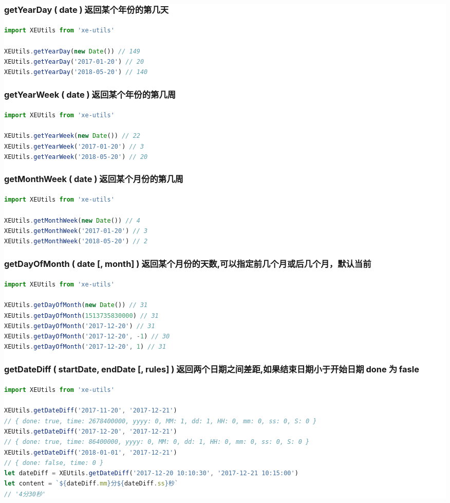 ### getYearDay ( date ) 返回某个年份的第几天

```javascript
import XEUtils from 'xe-utils'

XEUtils.getYearDay(new Date()) // 149
XEUtils.getYearDay('2017-01-20') // 20
XEUtils.getYearDay('2018-05-20') // 140
```

### getYearWeek ( date ) 返回某个年份的第几周

```javascript
import XEUtils from 'xe-utils'

XEUtils.getYearWeek(new Date()) // 22
XEUtils.getYearWeek('2017-01-20') // 3
XEUtils.getYearWeek('2018-05-20') // 20
```

### getMonthWeek ( date ) 返回某个月份的第几周

```javascript
import XEUtils from 'xe-utils'

XEUtils.getMonthWeek(new Date()) // 4
XEUtils.getMonthWeek('2017-01-20') // 3
XEUtils.getMonthWeek('2018-05-20') // 2
```

### getDayOfMonth ( date [, month] ) 返回某个月份的天数,可以指定前几个月或后几个月，默认当前

```javascript
import XEUtils from 'xe-utils'

XEUtils.getDayOfMonth(new Date()) // 31
XEUtils.getDayOfMonth(1513735830000) // 31
XEUtils.getDayOfMonth('2017-12-20') // 31
XEUtils.getDayOfMonth('2017-12-20', -1) // 30
XEUtils.getDayOfMonth('2017-12-20', 1) // 31
```

### getDateDiff ( startDate, endDate [, rules] ) 返回两个日期之间差距,如果结束日期小于开始日期 done 为 fasle

```javascript
import XEUtils from 'xe-utils'

XEUtils.getDateDiff('2017-11-20', '2017-12-21')
// { done: true, time: 2678400000, yyyy: 0, MM: 1, dd: 1, HH: 0, mm: 0, ss: 0, S: 0 }
XEUtils.getDateDiff('2017-12-20', '2017-12-21')
// { done: true, time: 86400000, yyyy: 0, MM: 0, dd: 1, HH: 0, mm: 0, ss: 0, S: 0 }
XEUtils.getDateDiff('2018-01-01', '2017-12-21')
// { done: false, time: 0 }
let dateDiff = XEUtils.getDateDiff('2017-12-20 10:10:30', '2017-12-21 10:15:00')
let content = `${dateDiff.mm}分${dateDiff.ss}秒`
// '4分30秒'
```

